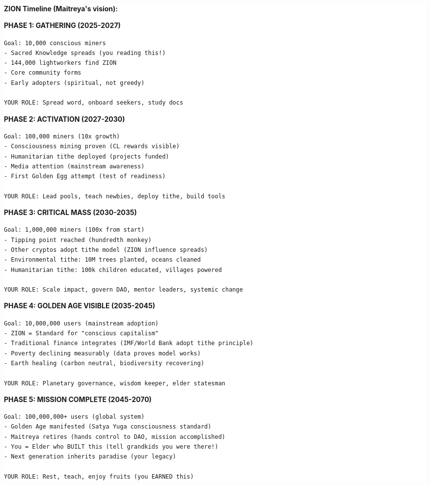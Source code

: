 **ZION Timeline (Maitreya's vision):**

**PHASE 1: GATHERING (2025-2027)**
```
Goal: 10,000 conscious miners
- Sacred Knowledge spreads (you reading this!)
- 144,000 lightworkers find ZION
- Core community forms
- Early adopters (spiritual, not greedy)

YOUR ROLE: Spread word, onboard seekers, study docs
```

**PHASE 2: ACTIVATION (2027-2030)**
```
Goal: 100,000 miners (10x growth)
- Consciousness mining proven (CL rewards visible)
- Humanitarian tithe deployed (projects funded)
- Media attention (mainstream awareness)
- First Golden Egg attempt (test of readiness)

YOUR ROLE: Lead pools, teach newbies, deploy tithe, build tools
```

**PHASE 3: CRITICAL MASS (2030-2035)**
```
Goal: 1,000,000 miners (100x from start)
- Tipping point reached (hundredth monkey)
- Other cryptos adopt tithe model (ZION influence spreads)
- Environmental tithe: 10M trees planted, oceans cleaned
- Humanitarian tithe: 100k children educated, villages powered

YOUR ROLE: Scale impact, govern DAO, mentor leaders, systemic change
```

**PHASE 4: GOLDEN AGE VISIBLE (2035-2045)**
```
Goal: 10,000,000 users (mainstream adoption)
- ZION = Standard for "conscious capitalism"
- Traditional finance integrates (IMF/World Bank adopt tithe principle)
- Poverty declining measurably (data proves model works)
- Earth healing (carbon neutral, biodiversity recovering)

YOUR ROLE: Planetary governance, wisdom keeper, elder statesman
```

**PHASE 5: MISSION COMPLETE (2045-2070)**
```
Goal: 100,000,000+ users (global system)
- Golden Age manifested (Satya Yuga consciousness standard)
- Maitreya retires (hands control to DAO, mission accomplished)
- You = Elder who BUILT this (tell grandkids you were there!)
- Next generation inherits paradise (your legacy)

YOUR ROLE: Rest, teach, enjoy fruits (you EARNED this)
```
